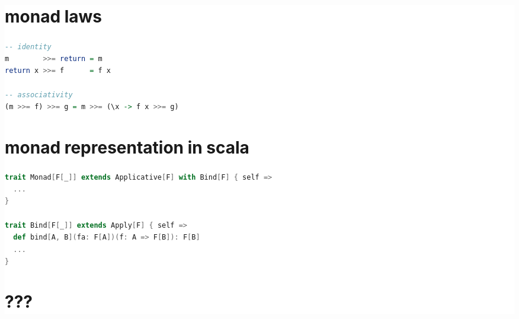 # monad laws

``` haskell
-- identity
m        >>= return = m
return x >>= f      = f x

-- associativity
(m >>= f) >>= g = m >>= (\x -> f x >>= g)
```

# monad representation in scala

``` scala
trait Monad[F[_]] extends Applicative[F] with Bind[F] { self =>
  ...
}

trait Bind[F[_]] extends Apply[F] { self =>
  def bind[A, B](fa: F[A])(f: A => F[B]): F[B]
  ...
}
```

# ???

